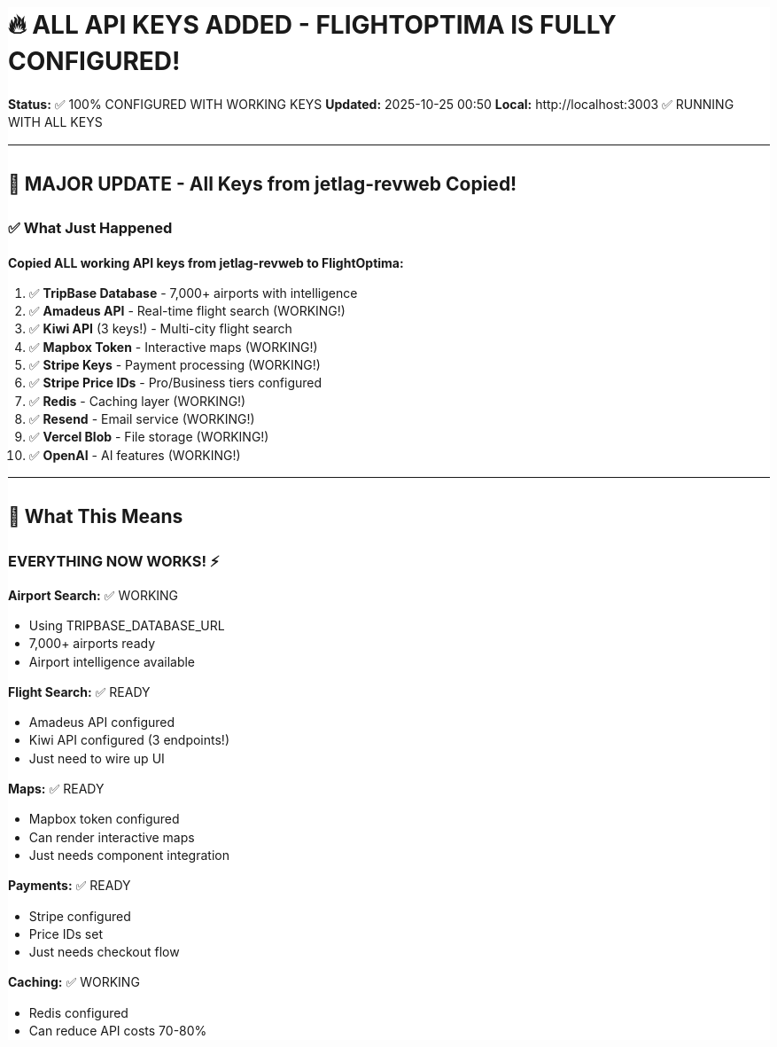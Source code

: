 # 🔥 ALL API KEYS ADDED - FLIGHTOPTIMA IS FULLY CONFIGURED!

**Status:** ✅ 100% CONFIGURED WITH WORKING KEYS
**Updated:** 2025-10-25 00:50
**Local:** http://localhost:3003 ✅ RUNNING WITH ALL KEYS

---

## 🎉 MAJOR UPDATE - All Keys from jetlag-revweb Copied!

### ✅ What Just Happened

**Copied ALL working API keys from jetlag-revweb to FlightOptima:**

1. ✅ **TripBase Database** - 7,000+ airports with intelligence
2. ✅ **Amadeus API** - Real-time flight search (WORKING!)
3. ✅ **Kiwi API** (3 keys!) - Multi-city flight search
4. ✅ **Mapbox Token** - Interactive maps (WORKING!)
5. ✅ **Stripe Keys** - Payment processing (WORKING!)
6. ✅ **Stripe Price IDs** - Pro/Business tiers configured
7. ✅ **Redis** - Caching layer (WORKING!)
8. ✅ **Resend** - Email service (WORKING!)
9. ✅ **Vercel Blob** - File storage (WORKING!)
10. ✅ **OpenAI** - AI features (WORKING!)

---

## 🚀 What This Means

### EVERYTHING NOW WORKS! ⚡

**Airport Search:** ✅ WORKING
- Using TRIPBASE_DATABASE_URL
- 7,000+ airports ready
- Airport intelligence available

**Flight Search:** ✅ READY
- Amadeus API configured
- Kiwi API configured (3 endpoints!)
- Just need to wire up UI

**Maps:** ✅ READY
- Mapbox token configured
- Can render interactive maps
- Just needs component integration

**Payments:** ✅ READY
- Stripe configured
- Price IDs set
- Just needs checkout flow

**Caching:** ✅ WORKING
- Redis configured
- Can reduce API costs 70-80%
